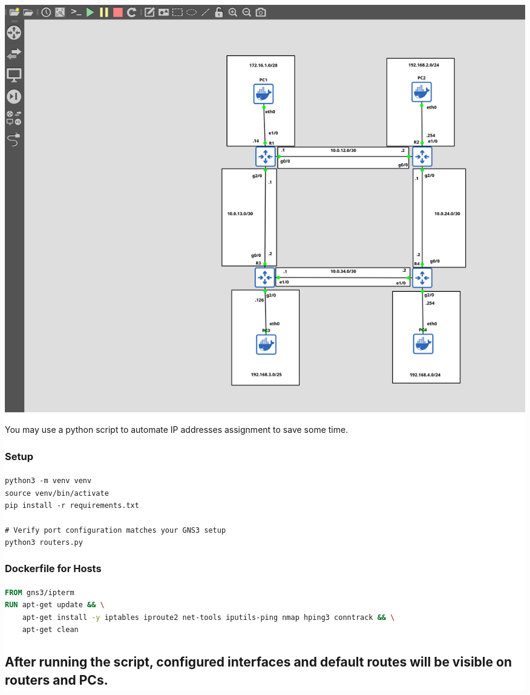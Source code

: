 ![Topology](gns-topology.png)

You may use a python script to automate IP addresses assignment to save some time.

### Setup

```shell
python3 -m venv venv
source venv/bin/activate
pip install -r requirements.txt

# Verify port configuration matches your GNS3 setup
python3 routers.py
```

### Dockerfile for Hosts

```dockerfile
FROM gns3/ipterm
RUN apt-get update && \
    apt-get install -y iptables iproute2 net-tools iputils-ping nmap hping3 conntrack && \
    apt-get clean
```
After running the script, configured 
interfaces and default routes will be visible on routers and PCs.
---
